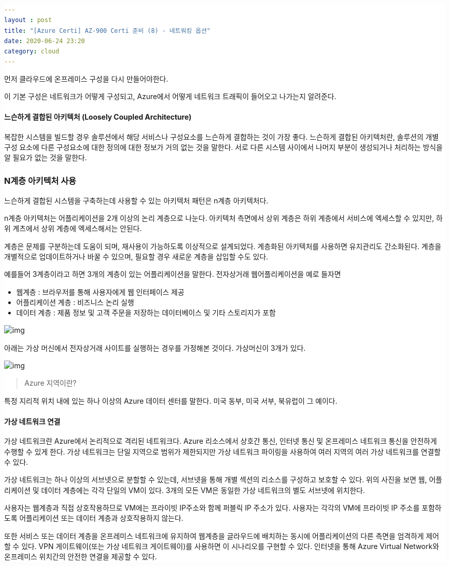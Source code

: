 ```yaml
---
layout : post
title: "[Azure Certi] AZ-900 Certi 준비 (8) - 네트워킹 옵션"
date: 2020-06-24 23:20
category: cloud
---
```



먼저 클라우드에 온프레미스 구성을 다시 만들어야한다.

이 기본 구성은 네트워크가 어떻게 구성되고, Azure에서 어떻게 네트워크 트래픽이 들어오고 나가는지 알려준다.

#### 느슨하게 결합된 아키텍처 (Loosely Coupled Architecture)

복잡한 시스템을 빌드할 경우 솔루션에서 해당 서비스나 구성요소를 느슨하게 결합하는 것이 가장 좋다. 느슨하게 결합된 아키텍처란, 솔루션의 개별 구성 요소에 다른 구성요소에 대한 정의에 대한 정보가 거의 없는 것을 말한다. 서로 다른 시스템 사이에서 나머지 부분이 생성되거나 처리하는 방식을 알 필요가 없는 것을 말한다.

### N계층 아키텍처 사용

느슨하게 결합된 시스템을 구축하는데 사용할 수 있는 아키텍처 패턴은 n계층 아키텍처다.

n계층 아키텍처는 어플리케이션을 2개 이상의 논리 계층으로 나눈다. 아키텍처 측면에서 상위 계층은 하위 계층에서 서비스에 엑세스할 수 있지만, 하위 계츠에서 상위 계층에 엑세스해서는 안된다. 

계층은 문제를 구분하는데 도움이 되며, 재사용이 가능하도록 이상적으로 설계되었다. 계층화된 아키텍처를 사용하면 유지관리도 간소화된다. 계층을 개별적으로 업데이트하거나 바꿀 수 있으며, 필요할 경우 새로운 계층을 삽입할 수도 있다.

예를들어 3계층이라고 하면 3개의 계층이 있는 어플리케이션을 말한다. 전자상거래 웹어플리케이션을 예로 들자면

-   웹계층 : 브라우저를 통해 사용자에게 웹 인터페이스 제공
-   어플리케이션 계층 : 비즈니스 논리 실행
-   데이터 계층 : 제품 정보 및 고객 주문을 저장하는 데이터베이스 및 기타 스토리지가 포함


![img](https://img1.daumcdn.net/thumb/R1280x0/?scode=mtistory2&fname=https%3A%2F%2Fk.kakaocdn.net%2Fdn%2FyKGcW%2FbtqEsfLzHiG%2FokNU6otPGNR9bUzYh2Q33K%2Fimg.png)

아래는 가상 머신에서 전자상거래 사이트를 실행하는 경우를 가정해본 것이다. 가상머신이 3개가 있다.

![img](https://img1.daumcdn.net/thumb/R1280x0/?scode=mtistory2&fname=https%3A%2F%2Fk.kakaocdn.net%2Fdn%2Fbz0VVG%2FbtqEpHP3rvA%2F3mi9qBaLSKnCFehgAqMiiK%2Fimg.png)

> Azure 지역이란?

특정 지리적 위치 내에 있는 하나 이상의 Azure 데이터 센터를 말한다. 미국 동부, 미국 서부, 북유럽이 그 예이다. 

#### 가상 네트워크 연결

가상 네트워크란 Azure에서 논리적으로 격리된 네트워크다. Azure 리소스에서 상호간 통신, 인터넷 통신 및 온프레미스 네트워크 통신을 안전하게 수행할 수 있게 한다. 가상 네트워크는 단일 지역으로 범위가 제한되지만 가상 네트워크 파이링을 사용하여 여러 지역의 여러 가상 네트워크를 연결할 수 있다.

가상 네트워크는 하나 이상의 서브넷으로 분할할 수 있는데, 서브넷을 통해 개별 섹션의 리소스를 구성하고 보호할 수 있다. 위의 사진을 보면 웹, 어플리케이션 및 데이터 계층에는 각각 단일의 VM이 있다. 3개의 모든 VM은 동일한 가상 네트워크의 별도 서브넷에 위치한다.

사용자는 웹계층과 직접 상호작용하므로 VM에는 프라이빗 IP주소와 함께 퍼블릭 IP 주소가 있다. 사용자는 각각의 VM에 프라이빗 IP 주소를 포함하도록 어플리케이션 또는 데이터 계층과 상호작용하지 않는다. 

또한 서비스 또는 데이터 계층을 온프레미스 네트워크에 유지하여 웹계층을 글라우드에 배치하는 동시에 어플리케이션의 다른 측면을 엄격하게 제어할 수 있다. VPN 게이트웨이(또는 가상 네트워크 게이트웨이)를 사용하면 이 시나리오를 구현할 수 있다. 인터넷을 통해 Azure Virtual Network와 온프레미스 위치간의 안전한 연결을 제공할 수 있다.
